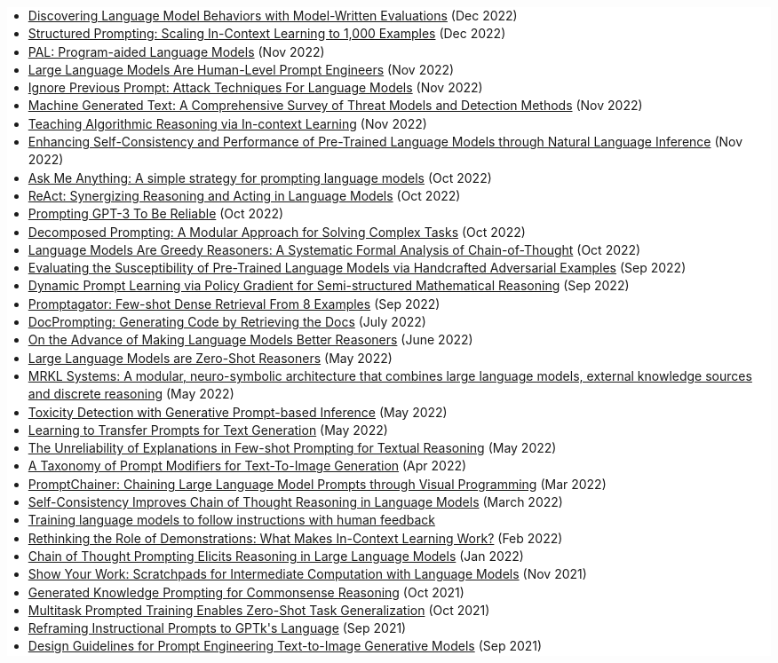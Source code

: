   - [Discovering Language Model Behaviors with Model-Written Evaluations](https://arxiv.org/abs/2212.09251) (Dec 2022)
  - [Structured Prompting: Scaling In-Context Learning to 1,000 Examples](https://arxiv.org/abs/2212.06713) (Dec 2022)
  - [PAL: Program-aided Language Models](https://arxiv.org/abs/2211.10435) (Nov 2022)
  - [Large Language Models Are Human-Level Prompt Engineers](https://arxiv.org/abs/2211.01910) (Nov 2022)
  - [Ignore Previous Prompt: Attack Techniques For Language Models](https://arxiv.org/abs/2211.09527) (Nov 2022)
  - [Machine Generated Text: A Comprehensive Survey of Threat Models and Detection Methods](https://arxiv.org/abs/2210.07321) (Nov 2022)
  - [Teaching Algorithmic Reasoning via In-context Learning](https://arxiv.org/abs/2211.09066) (Nov 2022)
  - [Enhancing Self-Consistency and Performance of Pre-Trained Language Models through Natural Language Inference](https://arxiv.org/abs/2211.11875) (Nov 2022)
  - [Ask Me Anything: A simple strategy for prompting language models](https://paperswithcode.com/paper/ask-me-anything-a-simple-strategy-for) (Oct 2022)
  - [ReAct: Synergizing Reasoning and Acting in Language Models](https://arxiv.org/abs/2210.03629) (Oct 2022)
  - [Prompting GPT-3 To Be Reliable](https://arxiv.org/abs/2210.09150) (Oct 2022)
  - [Decomposed Prompting: A Modular Approach for Solving Complex Tasks](https://arxiv.org/abs/2210.02406) (Oct 2022)
  - [Language Models Are Greedy Reasoners: A Systematic Formal Analysis of Chain-of-Thought](https://arxiv.org/abs/2210.01240v3) (Oct 2022)
  - [Evaluating the Susceptibility of Pre-Trained Language Models via Handcrafted Adversarial Examples](https://arxiv.org/abs/2209.02128) (Sep 2022)
  - [Dynamic Prompt Learning via Policy Gradient for Semi-structured Mathematical Reasoning](https://arxiv.org/abs/2209.14610) (Sep 2022)
  - [Promptagator: Few-shot Dense Retrieval From 8 Examples](https://arxiv.org/abs/2209.11755) (Sep 2022)
  - [DocPrompting: Generating Code by Retrieving the Docs](https://arxiv.org/abs/2207.05987) (July 2022)
  - [On the Advance of Making Language Models Better Reasoners](https://arxiv.org/abs/2206.02336) (June 2022)
  - [Large Language Models are Zero-Shot Reasoners](https://arxiv.org/abs/2205.11916) (May 2022)
  - [MRKL Systems: A modular, neuro-symbolic architecture that combines large language models, external knowledge sources and discrete reasoning](https://arxiv.org/abs/2205.00445) (May 2022)
  - [Toxicity Detection with Generative Prompt-based Inference](https://arxiv.org/abs/2205.12390) (May 2022)
  - [Learning to Transfer Prompts for Text Generation](https://arxiv.org/abs/2205.01543) (May 2022)
  - [The Unreliability of Explanations in Few-shot Prompting for Textual Reasoning](https://arxiv.org/abs/2205.03401) (May 2022)
  - [A Taxonomy of Prompt Modifiers for Text-To-Image Generation](https://arxiv.org/abs/2204.13988) (Apr 2022)
  - [PromptChainer: Chaining Large Language Model Prompts through Visual Programming](https://arxiv.org/abs/2203.06566) (Mar 2022)
  - [Self-Consistency Improves Chain of Thought Reasoning in Language Models](https://arxiv.org/abs/2203.11171) (March 2022)
  - [Training language models to follow instructions with human feedback](https://arxiv.org/abs/2203.02155)
  - [Rethinking the Role of Demonstrations: What Makes In-Context Learning Work?](https://arxiv.org/abs/2202.12837) (Feb 2022)
  - [Chain of Thought Prompting Elicits Reasoning in Large Language Models](https://arxiv.org/abs/2201.11903) (Jan 2022)
  - [Show Your Work: Scratchpads for Intermediate Computation with Language Models](https://arxiv.org/abs/2112.00114) (Nov 2021)
  - [Generated Knowledge Prompting for Commonsense Reasoning](https://arxiv.org/abs/2110.08387) (Oct 2021)
  - [Multitask Prompted Training Enables Zero-Shot Task Generalization](https://arxiv.org/abs/2110.08207) (Oct 2021)
  - [Reframing Instructional Prompts to GPTk's Language](https://arxiv.org/abs/2109.07830) (Sep 2021)
  - [Design Guidelines for Prompt Engineering Text-to-Image Generative Models](https://arxiv.org/abs/2109.06977) (Sep 2021)